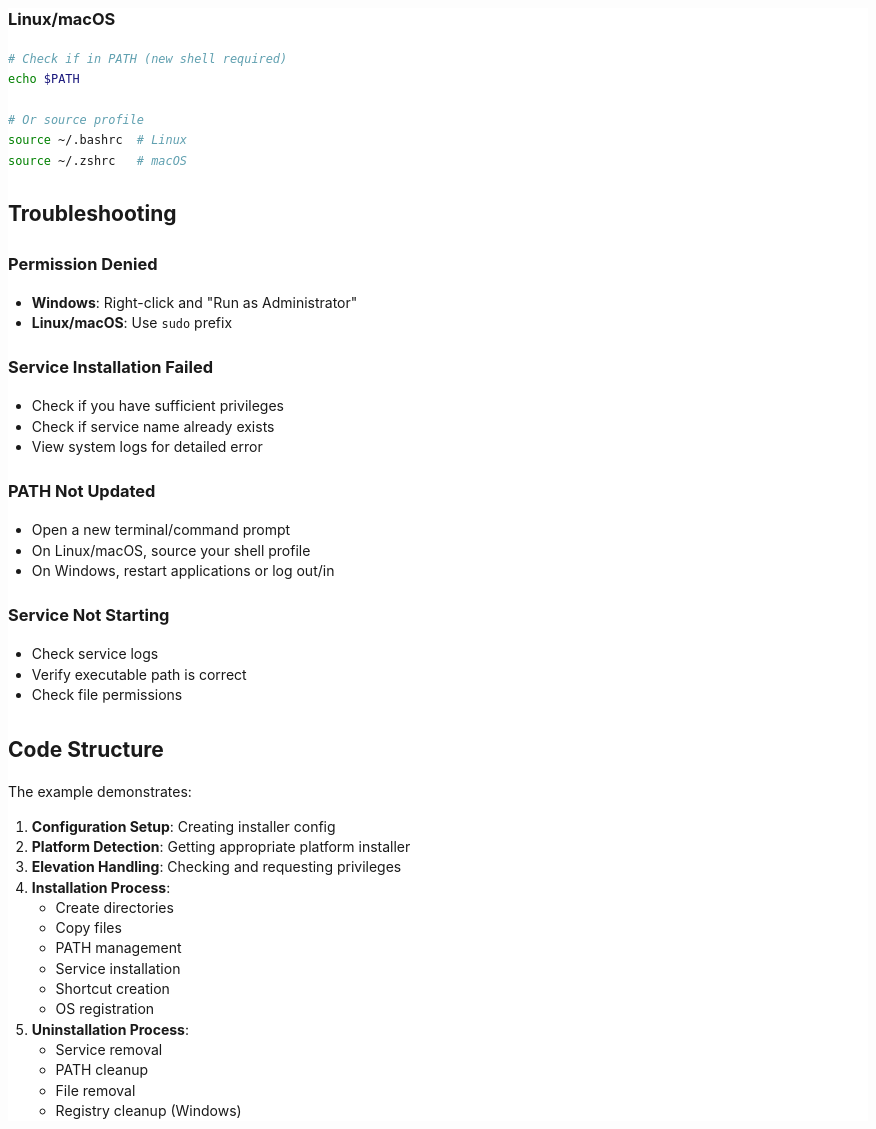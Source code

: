### Linux/macOS
```bash
# Check if in PATH (new shell required)
echo $PATH

# Or source profile
source ~/.bashrc  # Linux
source ~/.zshrc   # macOS
```

## Troubleshooting

### Permission Denied
- **Windows**: Right-click and "Run as Administrator"
- **Linux/macOS**: Use `sudo` prefix

### Service Installation Failed
- Check if you have sufficient privileges
- Check if service name already exists
- View system logs for detailed error

### PATH Not Updated
- Open a new terminal/command prompt
- On Linux/macOS, source your shell profile
- On Windows, restart applications or log out/in

### Service Not Starting
- Check service logs
- Verify executable path is correct
- Check file permissions

## Code Structure

The example demonstrates:

1. **Configuration Setup**: Creating installer config
2. **Platform Detection**: Getting appropriate platform installer
3. **Elevation Handling**: Checking and requesting privileges
4. **Installation Process**:
   - Create directories
   - Copy files
   - PATH management
   - Service installation
   - Shortcut creation
   - OS registration
5. **Uninstallation Process**:
   - Service removal
   - PATH cleanup
   - File removal
   - Registry cleanup (Windows)
